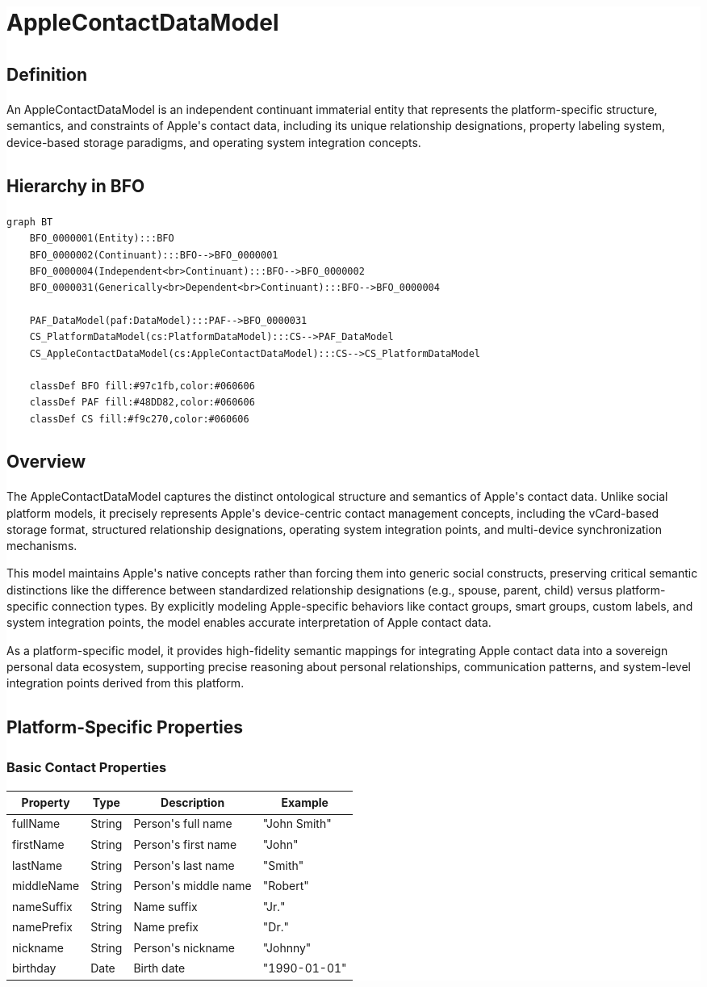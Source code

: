 # AppleContactDataModel

## Definition
An AppleContactDataModel is an independent continuant immaterial entity that represents the platform-specific structure, semantics, and constraints of Apple's contact data, including its unique relationship designations, property labeling system, device-based storage paradigms, and operating system integration concepts.

## Hierarchy in BFO
```mermaid
graph BT
    BFO_0000001(Entity):::BFO
    BFO_0000002(Continuant):::BFO-->BFO_0000001
    BFO_0000004(Independent<br>Continuant):::BFO-->BFO_0000002
    BFO_0000031(Generically<br>Dependent<br>Continuant):::BFO-->BFO_0000004
    
    PAF_DataModel(paf:DataModel):::PAF-->BFO_0000031
    CS_PlatformDataModel(cs:PlatformDataModel):::CS-->PAF_DataModel
    CS_AppleContactDataModel(cs:AppleContactDataModel):::CS-->CS_PlatformDataModel
    
    classDef BFO fill:#97c1fb,color:#060606
    classDef PAF fill:#48DD82,color:#060606
    classDef CS fill:#f9c270,color:#060606
```

## Overview
The AppleContactDataModel captures the distinct ontological structure and semantics of Apple's contact data. Unlike social platform models, it precisely represents Apple's device-centric contact management concepts, including the vCard-based storage format, structured relationship designations, operating system integration points, and multi-device synchronization mechanisms.

This model maintains Apple's native concepts rather than forcing them into generic social constructs, preserving critical semantic distinctions like the difference between standardized relationship designations (e.g., spouse, parent, child) versus platform-specific connection types. By explicitly modeling Apple-specific behaviors like contact groups, smart groups, custom labels, and system integration points, the model enables accurate interpretation of Apple contact data.

As a platform-specific model, it provides high-fidelity semantic mappings for integrating Apple contact data into a sovereign personal data ecosystem, supporting precise reasoning about personal relationships, communication patterns, and system-level integration points derived from this platform.

## Platform-Specific Properties

### Basic Contact Properties
| Property | Type | Description | Example |
|----------|------|-------------|---------|
| fullName | String | Person's full name | "John Smith" |
| firstName | String | Person's first name | "John" |
| lastName | String | Person's last name | "Smith" |
| middleName | String | Person's middle name | "Robert" |
| nameSuffix | String | Name suffix | "Jr." |
| namePrefix | String | Name prefix | "Dr." |
| nickname | String | Person's nickname | "Johnny" |
| birthday | Date | Birth date | "1990-01-01" |